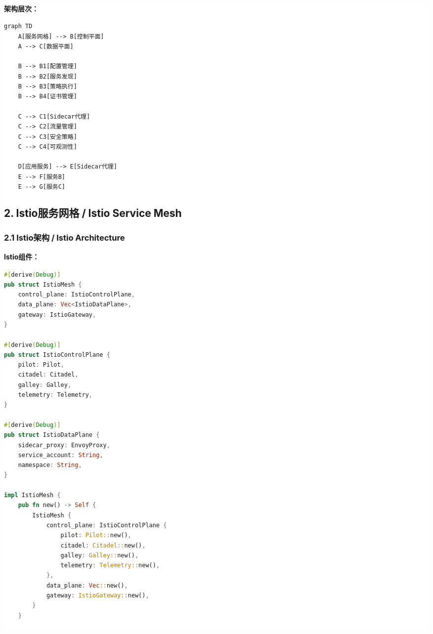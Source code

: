 **架构层次：**

```mermaid
graph TD
    A[服务网格] --> B[控制平面]
    A --> C[数据平面]
    
    B --> B1[配置管理]
    B --> B2[服务发现]
    B --> B3[策略执行]
    B --> B4[证书管理]
    
    C --> C1[Sidecar代理]
    C --> C2[流量管理]
    C --> C3[安全策略]
    C --> C4[可观测性]
    
    D[应用服务] --> E[Sidecar代理]
    E --> F[服务B]
    E --> G[服务C]
```

## 2. Istio服务网格 / Istio Service Mesh

### 2.1 Istio架构 / Istio Architecture

**Istio组件：**

```rust
#[derive(Debug)]
pub struct IstioMesh {
    control_plane: IstioControlPlane,
    data_plane: Vec<IstioDataPlane>,
    gateway: IstioGateway,
}

#[derive(Debug)]
pub struct IstioControlPlane {
    pilot: Pilot,
    citadel: Citadel,
    galley: Galley,
    telemetry: Telemetry,
}

#[derive(Debug)]
pub struct IstioDataPlane {
    sidecar_proxy: EnvoyProxy,
    service_account: String,
    namespace: String,
}

impl IstioMesh {
    pub fn new() -> Self {
        IstioMesh {
            control_plane: IstioControlPlane {
                pilot: Pilot::new(),
                citadel: Citadel::new(),
                galley: Galley::new(),
                telemetry: Telemetry::new(),
            },
            data_plane: Vec::new(),
            gateway: IstioGateway::new(),
        }
    }
    
```